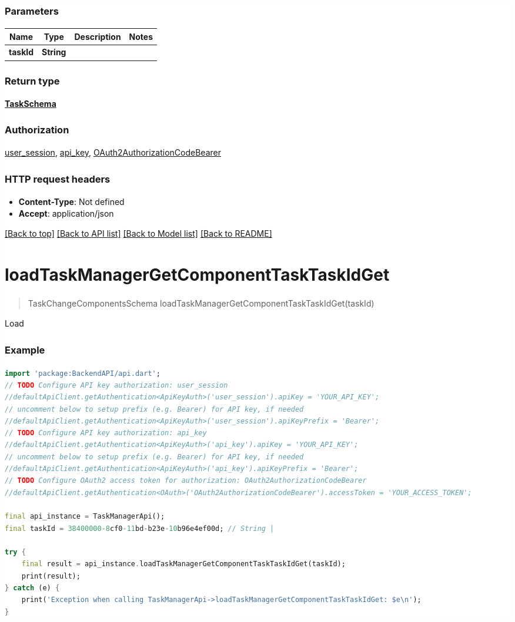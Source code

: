 ### Parameters

Name | Type | Description  | Notes
------------- | ------------- | ------------- | -------------
 **taskId** | **String**|  | 

### Return type

[**TaskSchema**](TaskSchema.md)

### Authorization

[user_session](../README.md#user_session), [api_key](../README.md#api_key), [OAuth2AuthorizationCodeBearer](../README.md#OAuth2AuthorizationCodeBearer)

### HTTP request headers

 - **Content-Type**: Not defined
 - **Accept**: application/json

[[Back to top]](#) [[Back to API list]](../README.md#documentation-for-api-endpoints) [[Back to Model list]](../README.md#documentation-for-models) [[Back to README]](../README.md)

# **loadTaskManagerGetComponentTaskTaskIdGet**
> TaskChangeComponentsSchema loadTaskManagerGetComponentTaskTaskIdGet(taskId)

Load

### Example
```dart
import 'package:BackendAPI/api.dart';
// TODO Configure API key authorization: user_session
//defaultApiClient.getAuthentication<ApiKeyAuth>('user_session').apiKey = 'YOUR_API_KEY';
// uncomment below to setup prefix (e.g. Bearer) for API key, if needed
//defaultApiClient.getAuthentication<ApiKeyAuth>('user_session').apiKeyPrefix = 'Bearer';
// TODO Configure API key authorization: api_key
//defaultApiClient.getAuthentication<ApiKeyAuth>('api_key').apiKey = 'YOUR_API_KEY';
// uncomment below to setup prefix (e.g. Bearer) for API key, if needed
//defaultApiClient.getAuthentication<ApiKeyAuth>('api_key').apiKeyPrefix = 'Bearer';
// TODO Configure OAuth2 access token for authorization: OAuth2AuthorizationCodeBearer
//defaultApiClient.getAuthentication<OAuth>('OAuth2AuthorizationCodeBearer').accessToken = 'YOUR_ACCESS_TOKEN';

final api_instance = TaskManagerApi();
final taskId = 38400000-8cf0-11bd-b23e-10b96e4ef00d; // String | 

try {
    final result = api_instance.loadTaskManagerGetComponentTaskTaskIdGet(taskId);
    print(result);
} catch (e) {
    print('Exception when calling TaskManagerApi->loadTaskManagerGetComponentTaskTaskIdGet: $e\n');
}
```
